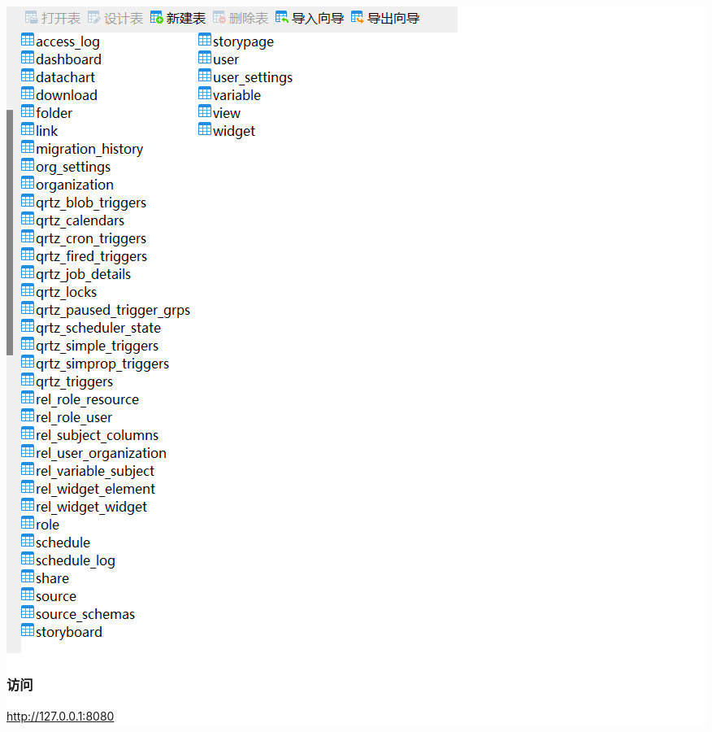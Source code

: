 ![image-20230911145445963](img/datart学习笔记/image-20230911145445963.png)







### 访问

http://127.0.0.1:8080


